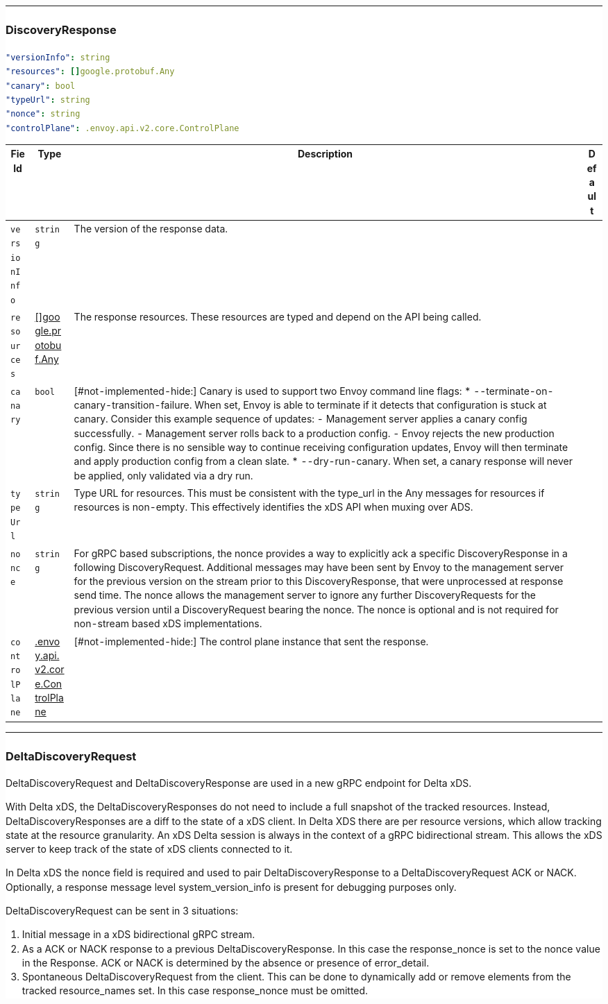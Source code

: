 


---
### DiscoveryResponse



```yaml
"versionInfo": string
"resources": []google.protobuf.Any
"canary": bool
"typeUrl": string
"nonce": string
"controlPlane": .envoy.api.v2.core.ControlPlane

```

| Field | Type | Description | Default |
| ----- | ---- | ----------- |----------- | 
| `versionInfo` | `string` | The version of the response data. |  |
| `resources` | [[]google.protobuf.Any](../../../../google/protobuf/any.proto.sk#any) | The response resources. These resources are typed and depend on the API being called. |  |
| `canary` | `bool` | [#not-implemented-hide:] Canary is used to support two Envoy command line flags: * --terminate-on-canary-transition-failure. When set, Envoy is able to terminate if it detects that configuration is stuck at canary. Consider this example sequence of updates: - Management server applies a canary config successfully. - Management server rolls back to a production config. - Envoy rejects the new production config. Since there is no sensible way to continue receiving configuration updates, Envoy will then terminate and apply production config from a clean slate. * --dry-run-canary. When set, a canary response will never be applied, only validated via a dry run. |  |
| `typeUrl` | `string` | Type URL for resources. This must be consistent with the type_url in the Any messages for resources if resources is non-empty. This effectively identifies the xDS API when muxing over ADS. |  |
| `nonce` | `string` | For gRPC based subscriptions, the nonce provides a way to explicitly ack a specific DiscoveryResponse in a following DiscoveryRequest. Additional messages may have been sent by Envoy to the management server for the previous version on the stream prior to this DiscoveryResponse, that were unprocessed at response send time. The nonce allows the management server to ignore any further DiscoveryRequests for the previous version until a DiscoveryRequest bearing the nonce. The nonce is optional and is not required for non-stream based xDS implementations. |  |
| `controlPlane` | [.envoy.api.v2.core.ControlPlane](../core/base.proto.sk#controlplane) | [#not-implemented-hide:] The control plane instance that sent the response. |  |




---
### DeltaDiscoveryRequest

 
DeltaDiscoveryRequest and DeltaDiscoveryResponse are used in a new gRPC
endpoint for Delta xDS.

With Delta xDS, the DeltaDiscoveryResponses do not need to include a full
snapshot of the tracked resources. Instead, DeltaDiscoveryResponses are a
diff to the state of a xDS client.
In Delta XDS there are per resource versions, which allow tracking state at
the resource granularity.
An xDS Delta session is always in the context of a gRPC bidirectional
stream. This allows the xDS server to keep track of the state of xDS clients
connected to it.

In Delta xDS the nonce field is required and used to pair
DeltaDiscoveryResponse to a DeltaDiscoveryRequest ACK or NACK.
Optionally, a response message level system_version_info is present for
debugging purposes only.

DeltaDiscoveryRequest can be sent in 3 situations:
  1. Initial message in a xDS bidirectional gRPC stream.
  2. As a ACK or NACK response to a previous DeltaDiscoveryResponse.
     In this case the response_nonce is set to the nonce value in the Response.
     ACK or NACK is determined by the absence or presence of error_detail.
  3. Spontaneous DeltaDiscoveryRequest from the client.
     This can be done to dynamically add or remove elements from the tracked
     resource_names set. In this case response_nonce must be omitted.
